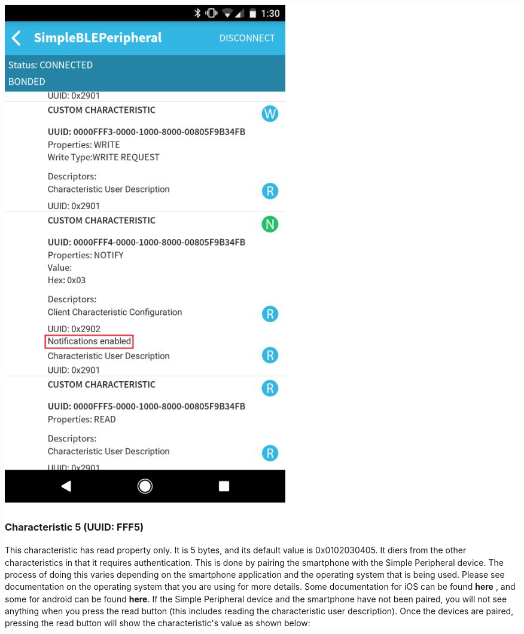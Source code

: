 ![SCREEN10](./docs/images/SCREEN10.JPG "SCREEN10")


### Characteristic 5 (UUID: FFF5)

This characteristic has read property only. It is 5 bytes, and its default value is 0x0102030405. It diers from
the other characteristics in that it requires authentication. This is done by pairing the smartphone with the
Simple Peripheral device. The process of doing this varies depending on the smartphone application and the
operating system that is being used. Please see documentation on the operating system that you are using for
more details. Some documentation for iOS can be found **here** , and some for android can be found **here**. If the
Simple Peripheral device and the smartphone have not been paired, you will not see anything when you press
the read button (this includes reading the characteristic user description). Once the devices are paired,
pressing the read button will show the characteristic's value as shown below:
